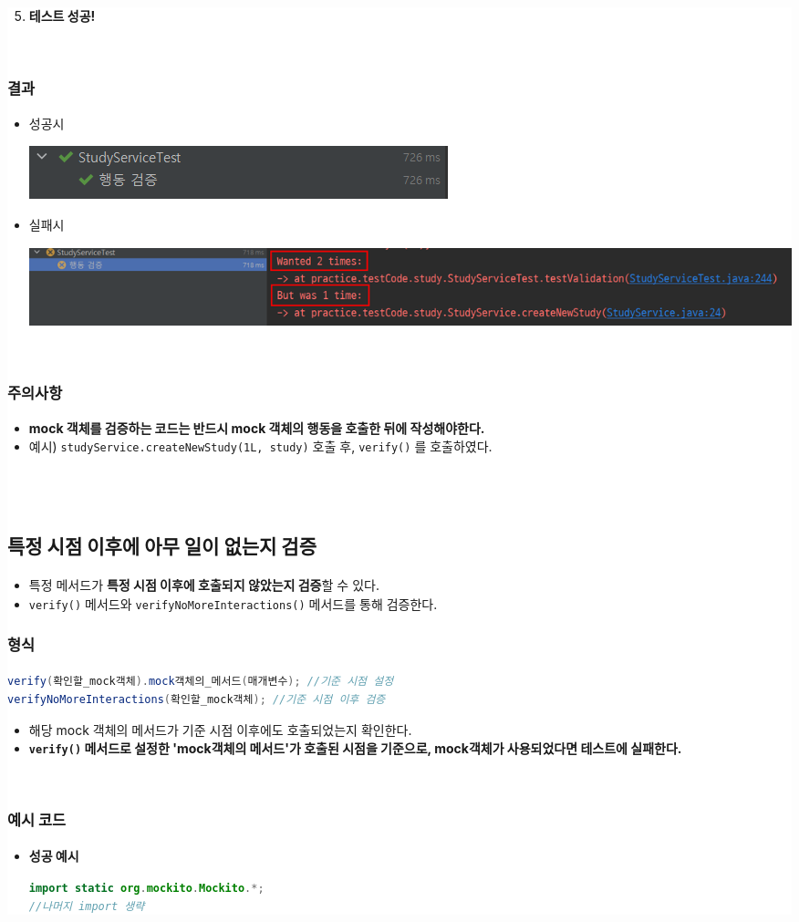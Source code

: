 5. **테스트 성공!**

<br/>

### 결과

- 성공시

    ![Untitled](/assets/img/2021-09-18-TestFramework_Mockito_ValidateMock/Untitled%206.png)

- 실패시

    ![Untitled](/assets/img/2021-09-18-TestFramework_Mockito_ValidateMock/Untitled%207.png)

<br/>

### 주의사항

- **mock 객체를 검증하는 코드는 반드시 mock 객체의 행동을 호출한 뒤에 작성해야한다.**
- 예시) `studyService.createNewStudy(1L, study)` 호출 후, `verify()` 를 호출하였다.

<br/><br/>

## 특정 시점 이후에 아무 일이 없는지 검증

- 특정 메서드가 **특정 시점 이후에 호출되지 않았는지 검증**할 수 있다.
- `verify()` 메서드와 `verifyNoMoreInteractions()` 메서드를 통해 검증한다.

### 형식

```java
verify(확인할_mock객체).mock객체의_메서드(매개변수); //기준 시점 설정
verifyNoMoreInteractions(확인할_mock객체); //기준 시점 이후 검증
```

- 해당 mock 객체의 메서드가 기준 시점 이후에도 호출되었는지 확인한다.
- **`verify()` 메서드로 설정한 'mock객체의 메서드'가 호출된 시점을 기준으로, mock객체가 사용되었다면 테스트에 실패한다.**

<br/>

### 예시 코드

- **성공 예시**

    ```java
    import static org.mockito.Mockito.*;
    //나머지 import 생략
